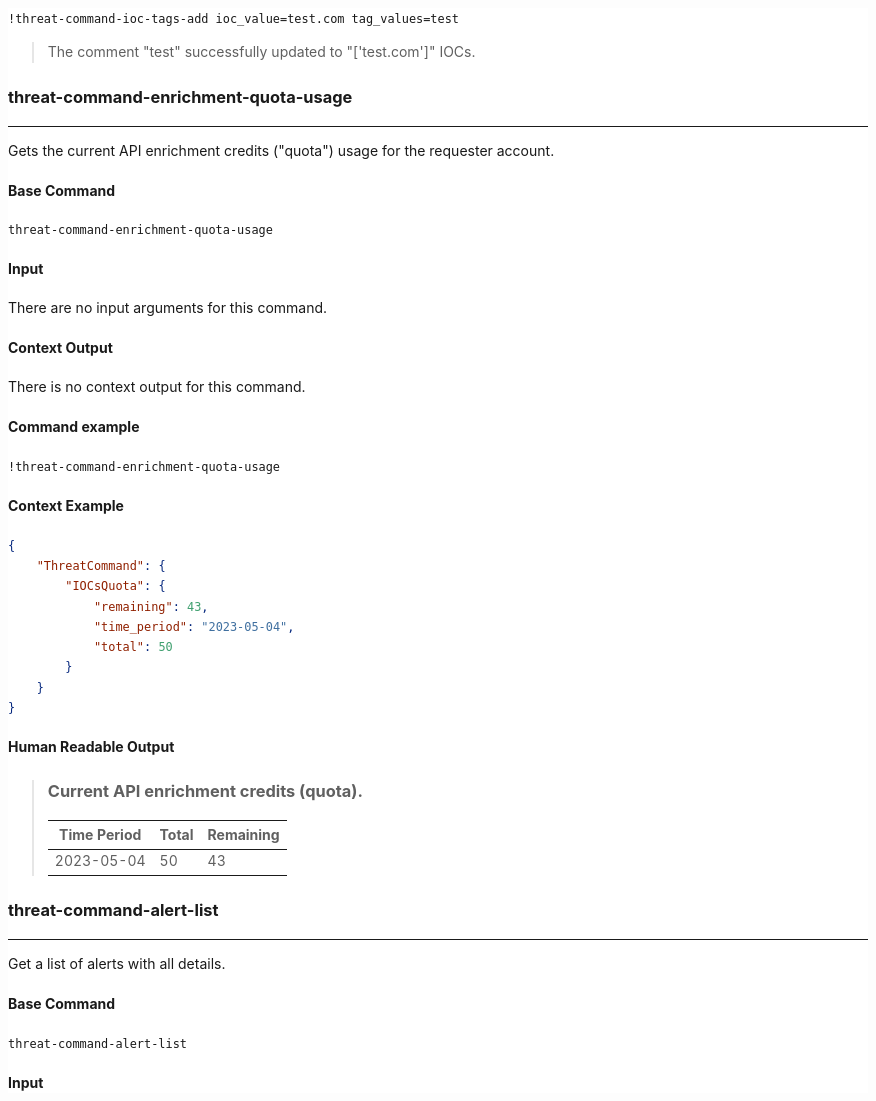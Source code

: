 ```!threat-command-ioc-tags-add ioc_value=test.com tag_values=test```

>The comment "test" successfully updated to "['test.com']" IOCs.

### threat-command-enrichment-quota-usage

***
Gets the current API enrichment credits ("quota") usage for the requester account.

#### Base Command

`threat-command-enrichment-quota-usage`

#### Input

There are no input arguments for this command.

#### Context Output

There is no context output for this command.
#### Command example
```!threat-command-enrichment-quota-usage```
#### Context Example
```json
{
    "ThreatCommand": {
        "IOCsQuota": {
            "remaining": 43,
            "time_period": "2023-05-04",
            "total": 50
        }
    }
}
```

#### Human Readable Output

>### Current API enrichment credits (quota).
>|Time Period|Total|Remaining|
>|---|---|---|
>| 2023-05-04 | 50 | 43 |


### threat-command-alert-list

***
Get a list of alerts with all details.

#### Base Command

`threat-command-alert-list`

#### Input
